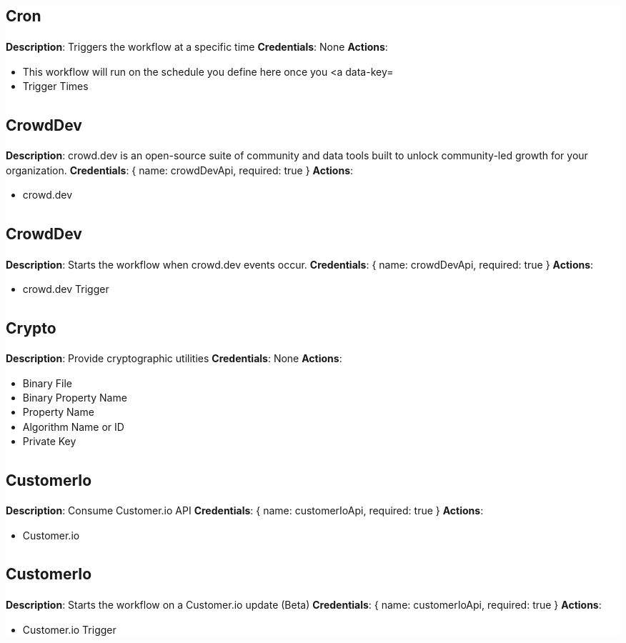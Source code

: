 ## Cron
**Description**: Triggers the workflow at a specific time
**Credentials**: None
**Actions**:
- This workflow will run on the schedule you define here once you <a data-key=
- Trigger Times

## CrowdDev
**Description**: crowd.dev is an open-source suite of community and data tools built to unlock community-led growth for your organization.
**Credentials**: {
          name: crowdDevApi, required: true
        }
**Actions**:
- crowd.dev

## CrowdDev
**Description**: Starts the workflow when crowd.dev events occur.
**Credentials**: {
          name: crowdDevApi, required: true
        }
**Actions**:
- crowd.dev Trigger

## Crypto
**Description**: Provide cryptographic utilities
**Credentials**: None
**Actions**:
- Binary File
- Binary Property Name
- Property Name
- Algorithm Name or ID
- Private Key

## CustomerIo
**Description**: Consume Customer.io API
**Credentials**: {
          name: customerIoApi, required: true
        }
**Actions**:
- Customer.io

## CustomerIo
**Description**: Starts the workflow on a Customer.io update (Beta)
**Credentials**: {
          name: customerIoApi, required: true
        }
**Actions**:
- Customer.io Trigger
